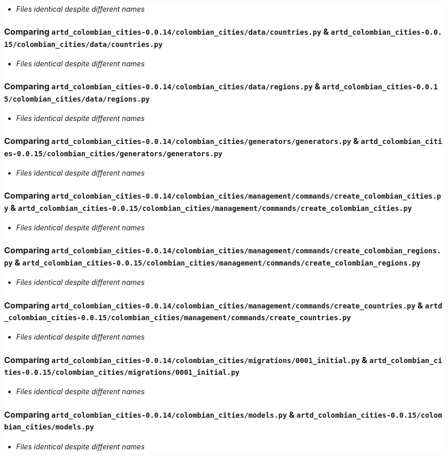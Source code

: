  * *Files identical despite different names*

### Comparing `artd_colombian_cities-0.0.14/colombian_cities/data/countries.py` & `artd_colombian_cities-0.0.15/colombian_cities/data/countries.py`

 * *Files identical despite different names*

### Comparing `artd_colombian_cities-0.0.14/colombian_cities/data/regions.py` & `artd_colombian_cities-0.0.15/colombian_cities/data/regions.py`

 * *Files identical despite different names*

### Comparing `artd_colombian_cities-0.0.14/colombian_cities/generators/generators.py` & `artd_colombian_cities-0.0.15/colombian_cities/generators/generators.py`

 * *Files identical despite different names*

### Comparing `artd_colombian_cities-0.0.14/colombian_cities/management/commands/create_colombian_cities.py` & `artd_colombian_cities-0.0.15/colombian_cities/management/commands/create_colombian_cities.py`

 * *Files identical despite different names*

### Comparing `artd_colombian_cities-0.0.14/colombian_cities/management/commands/create_colombian_regions.py` & `artd_colombian_cities-0.0.15/colombian_cities/management/commands/create_colombian_regions.py`

 * *Files identical despite different names*

### Comparing `artd_colombian_cities-0.0.14/colombian_cities/management/commands/create_countries.py` & `artd_colombian_cities-0.0.15/colombian_cities/management/commands/create_countries.py`

 * *Files identical despite different names*

### Comparing `artd_colombian_cities-0.0.14/colombian_cities/migrations/0001_initial.py` & `artd_colombian_cities-0.0.15/colombian_cities/migrations/0001_initial.py`

 * *Files identical despite different names*

### Comparing `artd_colombian_cities-0.0.14/colombian_cities/models.py` & `artd_colombian_cities-0.0.15/colombian_cities/models.py`

 * *Files identical despite different names*
